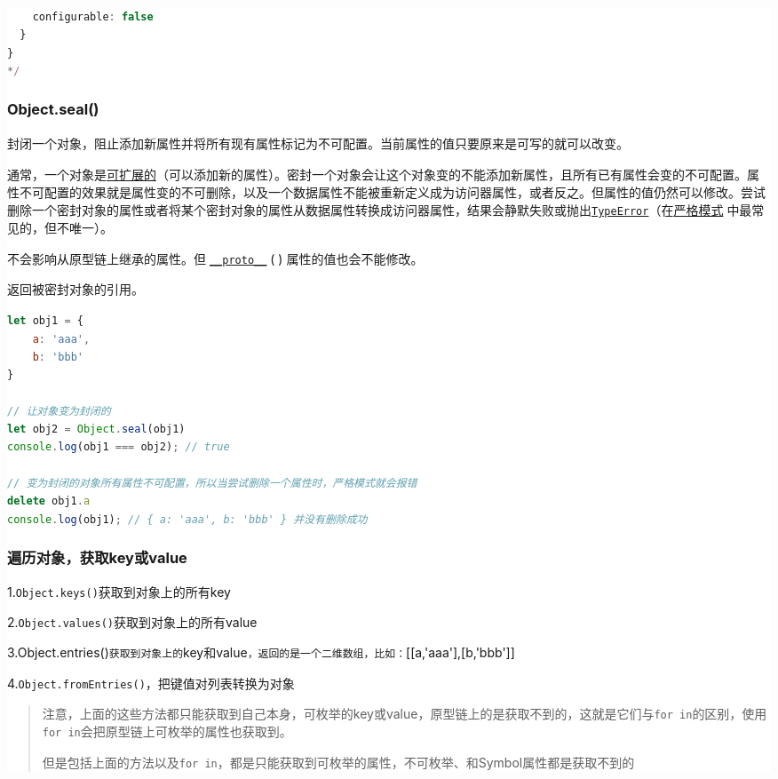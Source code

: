 ```js
    configurable: false
  }
}
*/

```



### Object.seal()

封闭一个对象，阻止添加新属性并将所有现有属性标记为不可配置。当前属性的值只要原来是可写的就可以改变。

通常，一个对象是[可扩展的](https://link.juejin.cn?target=https%3A%2F%2Fdeveloper.mozilla.org%2Fzh-CN%2Fdocs%2FWeb%2FJavaScript%2FReference%2FGlobal_Objects%2FObject%2FisExtensible)（可以添加新的属性）。密封一个对象会让这个对象变的不能添加新属性，且所有已有属性会变的不可配置。属性不可配置的效果就是属性变的不可删除，以及一个数据属性不能被重新定义成为访问器属性，或者反之。但属性的值仍然可以修改。尝试删除一个密封对象的属性或者将某个密封对象的属性从数据属性转换成访问器属性，结果会静默失败或抛出[`TypeError`](https://link.juejin.cn?target=https%3A%2F%2Fdeveloper.mozilla.org%2Fzh-CN%2Fdocs%2FWeb%2FJavaScript%2FReference%2FGlobal_Objects%2FTypeError)（在[严格模式](https://link.juejin.cn?target=https%3A%2F%2Fdeveloper.mozilla.org%2Fzh-CN%2Fdocs%2FWeb%2FJavaScript%2FReference%2FStrict_mode) 中最常见的，但不唯一）。

不会影响从原型链上继承的属性。但 [`__proto__`](https://link.juejin.cn?target=https%3A%2F%2Fdeveloper.mozilla.org%2Fzh-CN%2Fdocs%2FWeb%2FJavaScript%2FReference%2FGlobal_Objects%2FObject%2Fproto) ( ) 属性的值也会不能修改。

返回被密封对象的引用。

```js
let obj1 = {
    a: 'aaa',
    b: 'bbb'
}

// 让对象变为封闭的
let obj2 = Object.seal(obj1)
console.log(obj1 === obj2); // true

// 变为封闭的对象所有属性不可配置，所以当尝试删除一个属性时，严格模式就会报错
delete obj1.a
console.log(obj1); // { a: 'aaa', b: 'bbb' } 并没有删除成功

```





### 遍历对象，获取key或value

1.`Object.keys()`获取到对象上的所有key

2.`Object.values()`获取到对象上的所有value

3.Object.entries()`获取到对象上的`key和value`，返回的是一个二维数组，比如：`[[a,'aaa'],[b,'bbb']]

4.`Object.fromEntries()`，把键值对列表转换为对象

> 注意，上面的这些方法都只能获取到自己本身，可枚举的key或value，原型链上的是获取不到的，这就是它们与`for in`的区别，使用`for in`会把原型链上可枚举的属性也获取到。
>
> 但是包括上面的方法以及`for in`，都是只能获取到可枚举的属性，不可枚举、和Symbol属性都是获取不到的
